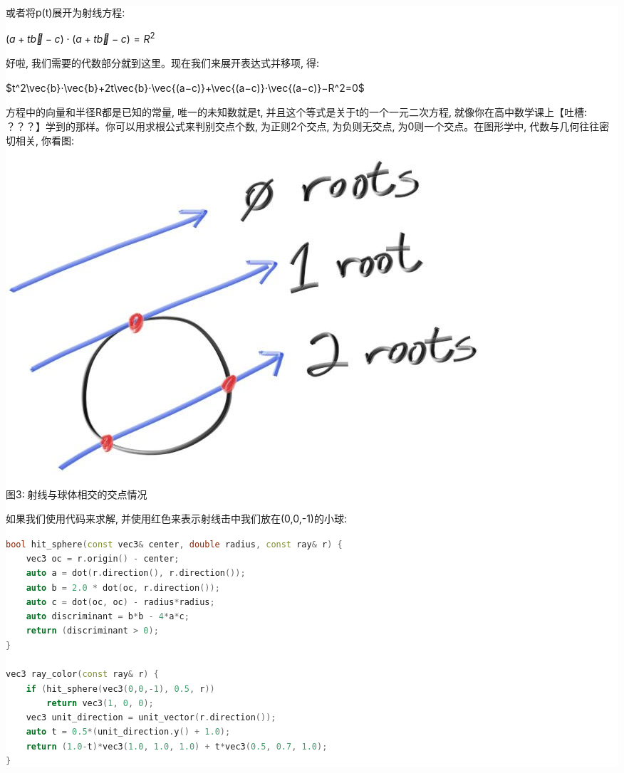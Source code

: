 或者将p(t)展开为射线方程:

$(a+t\vec{b}−c)⋅(a+t\vec{b}−c)=R^2$

好啦, 我们需要的代数部分就到这里。现在我们来展开表达式并移项, 得:

$t^2\vec{b}⋅\vec{b}+2t\vec{b}⋅\vec{(a−c)}+\vec{(a−c)}⋅\vec{(a−c)}−R^2=0$

方程中的向量和半径R都是已知的常量, 唯一的未知数就是t, 并且这个等式是关于t的一个一元二次方程, 就像你在高中数学课上【吐槽: ？？？】学到的那样。你可以用求根公式来判别交点个数, 为正则2个交点, 为负则无交点, 为0则一个交点。在图形学中, 代数与几何往往密切相关, 你看图:

![img](.\img\v2-5a3fbd572f05c511bc2cdf7fcd3df55a_720w.webp)

图3: 射线与球体相交的交点情况

如果我们使用代码来求解, 并使用红色来表示射线击中我们放在(0,0,-1)的小球:

```cpp
bool hit_sphere(const vec3& center, double radius, const ray& r) {
    vec3 oc = r.origin() - center;
    auto a = dot(r.direction(), r.direction());
    auto b = 2.0 * dot(oc, r.direction());
    auto c = dot(oc, oc) - radius*radius;
    auto discriminant = b*b - 4*a*c;
    return (discriminant > 0);
}

vec3 ray_color(const ray& r) {
    if (hit_sphere(vec3(0,0,-1), 0.5, r))
        return vec3(1, 0, 0);
    vec3 unit_direction = unit_vector(r.direction());
    auto t = 0.5*(unit_direction.y() + 1.0);
    return (1.0-t)*vec3(1.0, 1.0, 1.0) + t*vec3(0.5, 0.7, 1.0);
}
```
